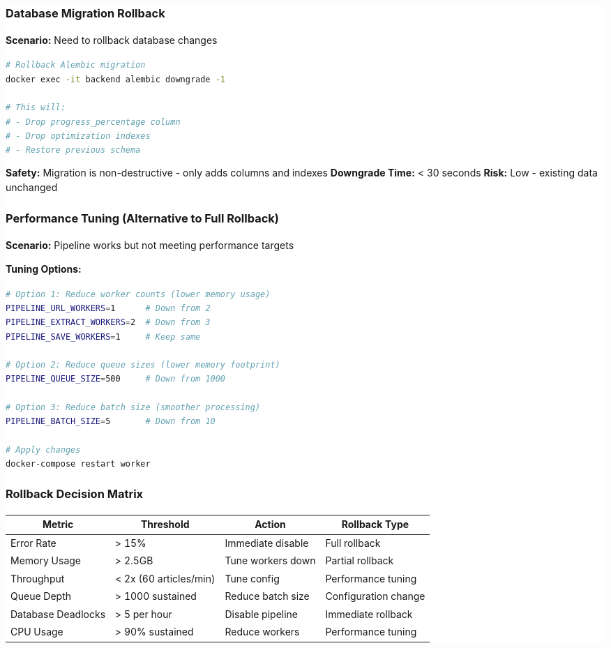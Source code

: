 ### Database Migration Rollback

**Scenario:** Need to rollback database changes

```bash
# Rollback Alembic migration
docker exec -it backend alembic downgrade -1

# This will:
# - Drop progress_percentage column
# - Drop optimization indexes
# - Restore previous schema
```

**Safety:** Migration is non-destructive - only adds columns and indexes
**Downgrade Time:** < 30 seconds
**Risk:** Low - existing data unchanged

### Performance Tuning (Alternative to Full Rollback)

**Scenario:** Pipeline works but not meeting performance targets

**Tuning Options:**
```bash
# Option 1: Reduce worker counts (lower memory usage)
PIPELINE_URL_WORKERS=1      # Down from 2
PIPELINE_EXTRACT_WORKERS=2  # Down from 3
PIPELINE_SAVE_WORKERS=1     # Keep same

# Option 2: Reduce queue sizes (lower memory footprint)
PIPELINE_QUEUE_SIZE=500     # Down from 1000

# Option 3: Reduce batch size (smoother processing)
PIPELINE_BATCH_SIZE=5       # Down from 10

# Apply changes
docker-compose restart worker
```

### Rollback Decision Matrix

| Metric | Threshold | Action | Rollback Type |
|--------|-----------|--------|---------------|
| Error Rate | > 15% | Immediate disable | Full rollback |
| Memory Usage | > 2.5GB | Tune workers down | Partial rollback |
| Throughput | < 2x (60 articles/min) | Tune config | Performance tuning |
| Queue Depth | > 1000 sustained | Reduce batch size | Configuration change |
| Database Deadlocks | > 5 per hour | Disable pipeline | Immediate rollback |
| CPU Usage | > 90% sustained | Reduce workers | Performance tuning |
